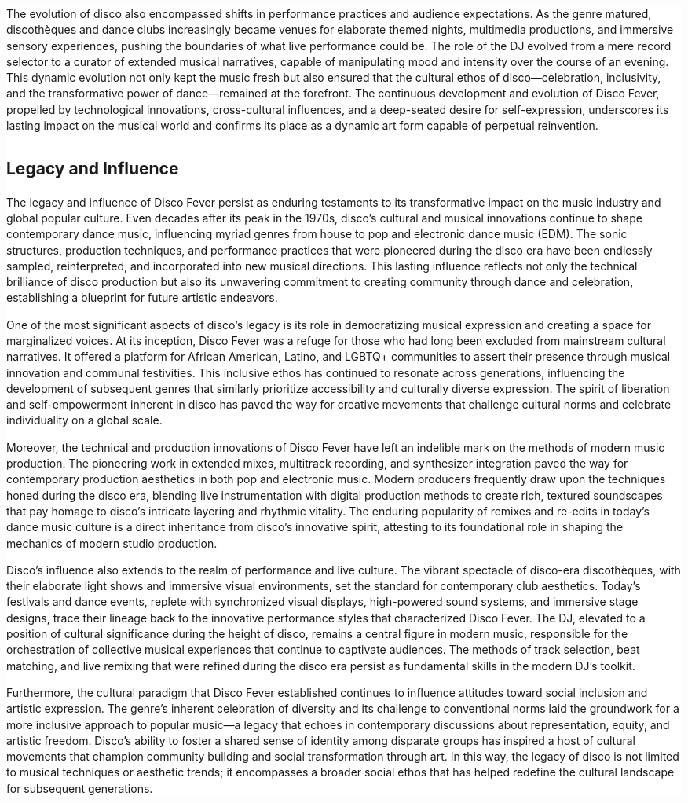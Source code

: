 The evolution of disco also encompassed shifts in performance practices and audience expectations. As the genre matured, discothèques and dance clubs increasingly became venues for elaborate themed nights, multimedia productions, and immersive sensory experiences, pushing the boundaries of what live performance could be. The role of the DJ evolved from a mere record selector to a curator of extended musical narratives, capable of manipulating mood and intensity over the course of an evening. This dynamic evolution not only kept the music fresh but also ensured that the cultural ethos of disco—celebration, inclusivity, and the transformative power of dance—remained at the forefront. The continuous development and evolution of Disco Fever, propelled by technological innovations, cross-cultural influences, and a deep-seated desire for self-expression, underscores its lasting impact on the musical world and confirms its place as a dynamic art form capable of perpetual reinvention.


## Legacy and Influence

The legacy and influence of Disco Fever persist as enduring testaments to its transformative impact on the music industry and global popular culture. Even decades after its peak in the 1970s, disco’s cultural and musical innovations continue to shape contemporary dance music, influencing myriad genres from house to pop and electronic dance music (EDM). The sonic structures, production techniques, and performance practices that were pioneered during the disco era have been endlessly sampled, reinterpreted, and incorporated into new musical directions. This lasting influence reflects not only the technical brilliance of disco production but also its unwavering commitment to creating community through dance and celebration, establishing a blueprint for future artistic endeavors.  

One of the most significant aspects of disco’s legacy is its role in democratizing musical expression and creating a space for marginalized voices. At its inception, Disco Fever was a refuge for those who had long been excluded from mainstream cultural narratives. It offered a platform for African American, Latino, and LGBTQ+ communities to assert their presence through musical innovation and communal festivities. This inclusive ethos has continued to resonate across generations, influencing the development of subsequent genres that similarly prioritize accessibility and culturally diverse expression. The spirit of liberation and self-empowerment inherent in disco has paved the way for creative movements that challenge cultural norms and celebrate individuality on a global scale.  

Moreover, the technical and production innovations of Disco Fever have left an indelible mark on the methods of modern music production. The pioneering work in extended mixes, multitrack recording, and synthesizer integration paved the way for contemporary production aesthetics in both pop and electronic music. Modern producers frequently draw upon the techniques honed during the disco era, blending live instrumentation with digital production methods to create rich, textured soundscapes that pay homage to disco’s intricate layering and rhythmic vitality. The enduring popularity of remixes and re-edits in today’s dance music culture is a direct inheritance from disco’s innovative spirit, attesting to its foundational role in shaping the mechanics of modern studio production.  

Disco’s influence also extends to the realm of performance and live culture. The vibrant spectacle of disco-era discothèques, with their elaborate light shows and immersive visual environments, set the standard for contemporary club aesthetics. Today’s festivals and dance events, replete with synchronized visual displays, high-powered sound systems, and immersive stage designs, trace their lineage back to the innovative performance styles that characterized Disco Fever. The DJ, elevated to a position of cultural significance during the height of disco, remains a central figure in modern music, responsible for the orchestration of collective musical experiences that continue to captivate audiences. The methods of track selection, beat matching, and live remixing that were refined during the disco era persist as fundamental skills in the modern DJ’s toolkit.  

Furthermore, the cultural paradigm that Disco Fever established continues to influence attitudes toward social inclusion and artistic expression. The genre’s inherent celebration of diversity and its challenge to conventional norms laid the groundwork for a more inclusive approach to popular music—a legacy that echoes in contemporary discussions about representation, equity, and artistic freedom. Disco’s ability to foster a shared sense of identity among disparate groups has inspired a host of cultural movements that champion community building and social transformation through art. In this way, the legacy of disco is not limited to musical techniques or aesthetic trends; it encompasses a broader social ethos that has helped redefine the cultural landscape for subsequent generations.  
